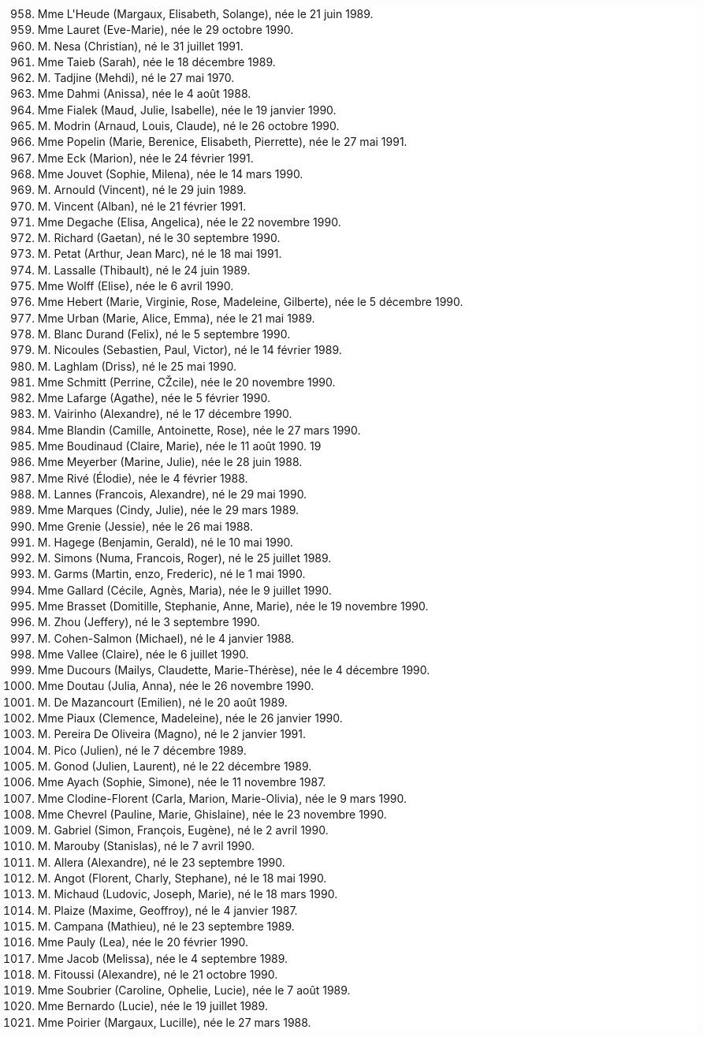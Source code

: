 0958. Mme L'Heude (Margaux, Elisabeth, Solange), née le 21 juin 1989. 
0959. Mme Lauret (Eve-Marie), née le 29 octobre 1990. 
0960. M. Nesa (Christian), né le 31 juillet 1991. 
0961. Mme Taieb (Sarah), née le 18 décembre 1989. 
0962. M. Tadjine (Mehdi), né le 27 mai 1970. 
0963. Mme Dahmi (Anissa), née le 4 août 1988. 
0964. Mme Fialek (Maud, Julie, Isabelle), née le 19 janvier 1990. 
0965. M. Modrin (Arnaud, Louis, Claude), né le 26 octobre 1990. 
0966. Mme Popelin (Marie, Berenice, Elisabeth, Pierrette), née le 27 mai 1991. 
0967. Mme Eck (Marion), née le 24 février 1991. 
0968. Mme Jouvet (Sophie, Milena), née le 14 mars 1990. 
0969. M. Arnould (Vincent), né le 29 juin 1989. 
0970. M. Vincent (Alban), né le 21 février 1991. 
0971. Mme Degache (Elisa, Angelica), née le 22 novembre 1990. 
0972. M. Richard (Gaetan), né le 30 septembre 1990.
0973. M. Petat (Arthur, Jean Marc), né le 18 mai 1991. 
0974. M. Lassalle (Thibault), né le 24 juin 1989. 
0975. Mme Wolff (Elise), née le 6 avril 1990. 
0976. Mme Hebert (Marie, Virginie, Rose, Madeleine, Gilberte), née le 5 décembre 1990. 
0977. Mme Urban (Marie, Alice, Emma), née le 21 mai 1989. 
0978. M. Blanc Durand (Felix), né le 5 septembre 1990. 
0979. M. Nicoules (Sebastien, Paul, Victor), né le 14 février 1989. 
0980. M. Laghlam (Driss), né le 25 mai 1990. 
0981. Mme Schmitt (Perrine, CŽcile), née le 20 novembre 1990. 
0982. Mme Lafarge (Agathe), née le 5 février 1990.
0983. M. Vairinho (Alexandre), né le 17 décembre 1990. 
0984. Mme Blandin (Camille, Antoinette, Rose), née le 27 mars 1990. 
0985. Mme Boudinaud (Claire, Marie), née le 11 août 1990. 19 
0986. Mme Meyerber (Marine, Julie), née le 28 juin 1988. 
0987. Mme Rivé (Élodie), née le 4 février 1988. 
0988. M. Lannes (Francois, Alexandre), né le 29 mai 1990. 
0989. Mme Marques (Cindy, Julie), née le 29 mars 1989. 
0990. Mme Grenie (Jessie), née le 26 mai 1988. 
0991. M. Hagege (Benjamin, Gerald), né le 10 mai 1990. 
0992. M. Simons (Numa, Francois, Roger), né le 25 juillet 1989. 
0993. M. Garms (Martin, enzo, Frederic), né le 1 mai 1990. 
0994. Mme Gallard (Cécile, Agnès, Maria), née le 9 juillet 1990. 
0995. Mme Brasset (Domitille, Stephanie, Anne, Marie), née le 19 novembre 1990. 
0996. M. Zhou (Jeffery), né le 3 septembre 1990. 
0997. M. Cohen-Salmon (Michael), né le 4 janvier 1988. 
0998. Mme Vallee (Claire), née le 6 juillet 1990. 
0999. Mme Ducours (Mailys, Claudette, Marie-Thérèse), née le 4 décembre 1990. 
1000. Mme Doutau (Julia, Anna), née le 26 novembre 1990. 
1001. M. De Mazancourt (Emilien), né le 20 août 1989. 
1002. Mme Piaux (Clemence, Madeleine), née le 26 janvier 1990. 
1003. M. Pereira De Oliveira (Magno), né le 2 janvier 1991. 
1004. M. Pico (Julien), né le 7 décembre 1989. 
1005. M. Gonod (Julien, Laurent), né le 22 décembre 1989. 
1006. Mme Ayach (Sophie, Simone), née le 11 novembre 1987. 
1007. Mme Clodine-Florent (Carla, Marion, Marie-Olivia), née le 9 mars 1990. 
1008. Mme Chevrel (Pauline, Marie, Ghislaine), née le 23 novembre 1990. 
1009. M. Gabriel (Simon, François, Eugène), né le 2 avril 1990. 
1010. M. Marouby (Stanislas), né le 7 avril 1990. 
1011. M. Allera (Alexandre), né le 23 septembre 1990. 
1012. M. Angot (Florent, Charly, Stephane), né le 18 mai 1990. 
1013. M. Michaud (Ludovic, Joseph, Marie), né le 18 mars 1990. 
1014. M. Plaize (Maxime, Geoffroy), né le 4 janvier 1987. 
1015. M. Campana (Mathieu), né le 23 septembre 1989. 
1016. Mme Pauly (Lea), née le 20 février 1990. 
1017. Mme Jacob (Melissa), née le 4 septembre 1989. 
1018. M. Fitoussi (Alexandre), né le 21 octobre 1990. 
1019. Mme Soubrier (Caroline, Ophelie, Lucie), née le 7 août 1989. 
1020. Mme Bernardo (Lucie), née le 19 juillet 1989.
1021. Mme Poirier (Margaux, Lucille), née le 27 mars 1988. 